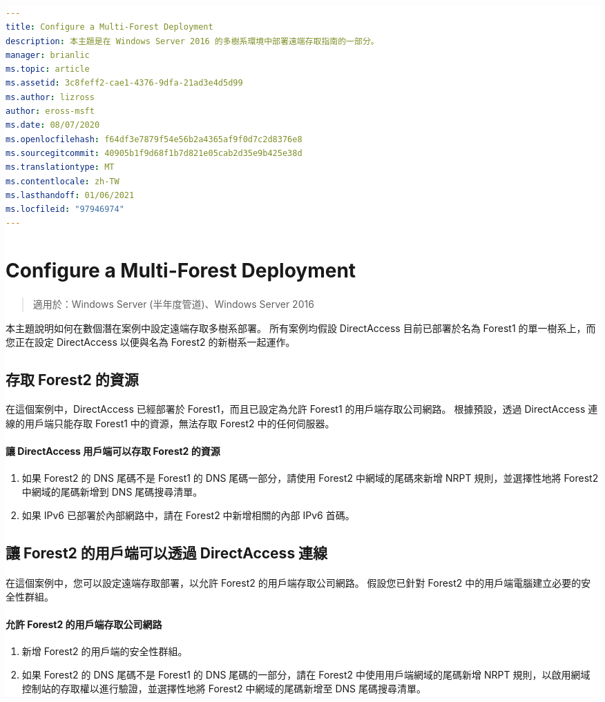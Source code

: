 ```yaml
---
title: Configure a Multi-Forest Deployment
description: 本主題是在 Windows Server 2016 的多樹系環境中部署遠端存取指南的一部分。
manager: brianlic
ms.topic: article
ms.assetid: 3c8feff2-cae1-4376-9dfa-21ad3e4d5d99
ms.author: lizross
author: eross-msft
ms.date: 08/07/2020
ms.openlocfilehash: f64df3e7879f54e56b2a4365af9f0d7c2d8376e8
ms.sourcegitcommit: 40905b1f9d68f1b7d821e05cab2d35e9b425e38d
ms.translationtype: MT
ms.contentlocale: zh-TW
ms.lasthandoff: 01/06/2021
ms.locfileid: "97946974"
---
```

# <a name="configure-a-multi-forest-deployment"></a>Configure a Multi-Forest Deployment

>適用於：Windows Server (半年度管道)、Windows Server 2016

本主題說明如何在數個潛在案例中設定遠端存取多樹系部署。 所有案例均假設 DirectAccess 目前已部署於名為 Forest1 的單一樹系上，而您正在設定 DirectAccess 以便與名為 Forest2 的新樹系一起運作。

## <a name="access-resources-from-forest2"></a><a name="AccessForest2"></a>存取 Forest2 的資源
在這個案例中，DirectAccess 已經部署於 Forest1，而且已設定為允許 Forest1 的用戶端存取公司網路。 根據預設，透過 DirectAccess 連線的用戶端只能存取 Forest1 中的資源，無法存取 Forest2 中的任何伺服器。

#### <a name="to-enable-directaccess-clients-to-access-resources-from-forest2"></a>讓 DirectAccess 用戶端可以存取 Forest2 的資源

1.  如果 Forest2 的 DNS 尾碼不是 Forest1 的 DNS 尾碼一部分，請使用 Forest2 中網域的尾碼來新增 NRPT 規則，並選擇性地將 Forest2 中網域的尾碼新增到 DNS 尾碼搜尋清單。

2.  如果 IPv6 已部署於內部網路中，請在 Forest2 中新增相關的內部 IPv6 首碼。

## <a name="enable-clients-from-forest2-to-connect-via-directaccess"></a><a name="EnableForest2DA"></a>讓 Forest2 的用戶端可以透過 DirectAccess 連線
在這個案例中，您可以設定遠端存取部署，以允許 Forest2 的用戶端存取公司網路。 假設您已針對 Forest2 中的用戶端電腦建立必要的安全性群組。

#### <a name="to-allow-clients-from-forest2-to-access-the-corporate-network"></a>允許 Forest2 的用戶端存取公司網路

1.  新增 Forest2 的用戶端的安全性群組。

2.  如果 Forest2 的 DNS 尾碼不是 Forest1 的 DNS 尾碼的一部分，請在 Forest2 中使用用戶端網域的尾碼新增 NRPT 規則，以啟用網域控制站的存取權以進行驗證，並選擇性地將 Forest2 中網域的尾碼新增至 DNS 尾碼搜尋清單。
